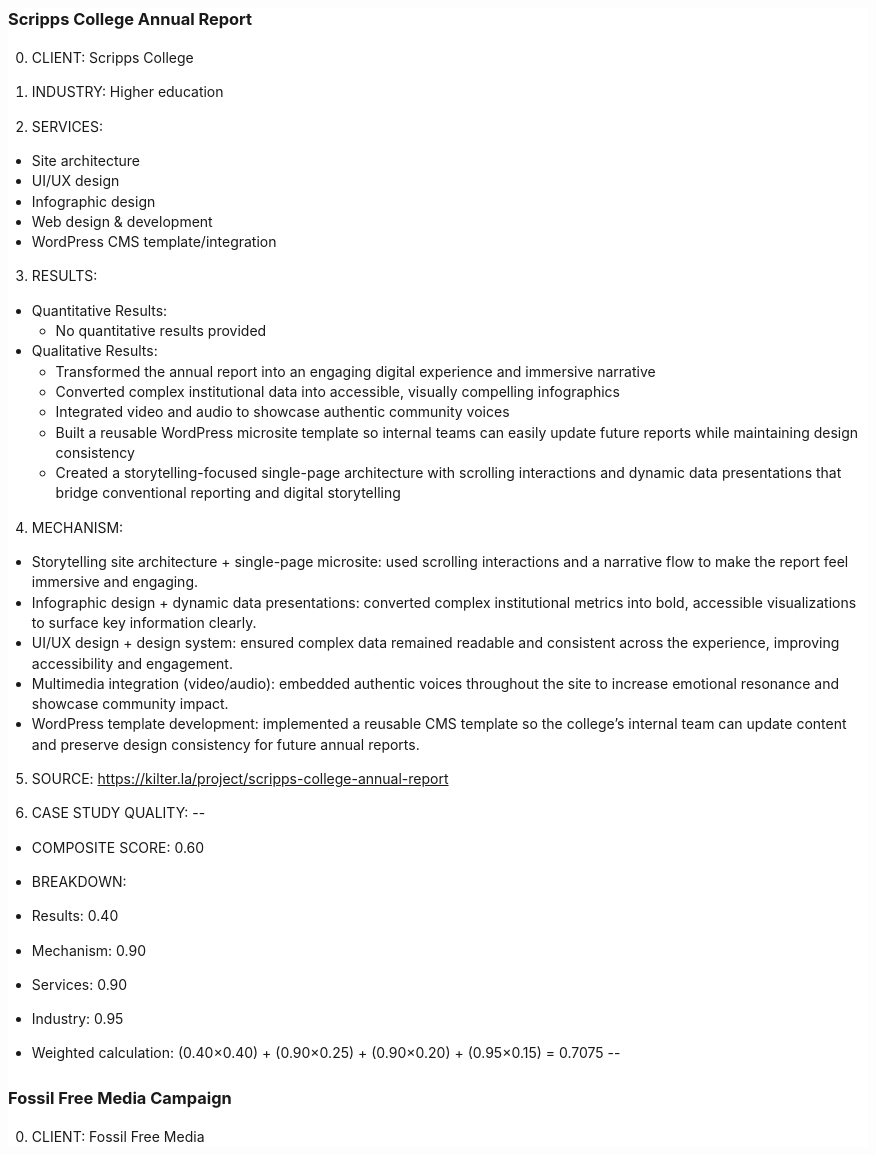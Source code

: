 ### Scripps College Annual Report

0. CLIENT: Scripps College

1. INDUSTRY: Higher education

2. SERVICES:
- Site architecture
- UI/UX design
- Infographic design
- Web design & development
- WordPress CMS template/integration

3. RESULTS:
- Quantitative Results:
  - No quantitative results provided
- Qualitative Results:
  - Transformed the annual report into an engaging digital experience and immersive narrative
  - Converted complex institutional data into accessible, visually compelling infographics
  - Integrated video and audio to showcase authentic community voices
  - Built a reusable WordPress microsite template so internal teams can easily update future reports while maintaining design consistency
  - Created a storytelling-focused single-page architecture with scrolling interactions and dynamic data presentations that bridge conventional reporting and digital storytelling

4. MECHANISM:
- Storytelling site architecture + single-page microsite: used scrolling interactions and a narrative flow to make the report feel immersive and engaging.
- Infographic design + dynamic data presentations: converted complex institutional metrics into bold, accessible visualizations to surface key information clearly.
- UI/UX design + design system: ensured complex data remained readable and consistent across the experience, improving accessibility and engagement.
- Multimedia integration (video/audio): embedded authentic voices throughout the site to increase emotional resonance and showcase community impact.
- WordPress template development: implemented a reusable CMS template so the college’s internal team can update content and preserve design consistency for future annual reports.

5. SOURCE: https://kilter.la/project/scripps-college-annual-report

6. CASE STUDY QUALITY:
--
-  COMPOSITE SCORE: 0.60

-  BREAKDOWN: 
  - Results: 0.40
  - Mechanism: 0.90
  - Services: 0.90
  - Industry: 0.95
- Weighted calculation: (0.40×0.40) + (0.90×0.25) + (0.90×0.20) + (0.95×0.15) = 0.7075
--

### Fossil Free Media Campaign

0. CLIENT: Fossil Free Media
